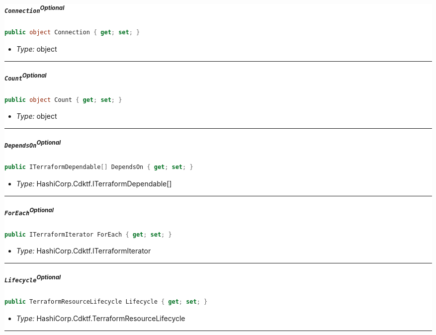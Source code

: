 
##### `Connection`<sup>Optional</sup> <a name="Connection" id="@cdktf/provider-opentelekomcloud.privateNatDnatRuleV3.PrivateNatDnatRuleV3Config.property.connection"></a>

```csharp
public object Connection { get; set; }
```

- *Type:* object

---

##### `Count`<sup>Optional</sup> <a name="Count" id="@cdktf/provider-opentelekomcloud.privateNatDnatRuleV3.PrivateNatDnatRuleV3Config.property.count"></a>

```csharp
public object Count { get; set; }
```

- *Type:* object

---

##### `DependsOn`<sup>Optional</sup> <a name="DependsOn" id="@cdktf/provider-opentelekomcloud.privateNatDnatRuleV3.PrivateNatDnatRuleV3Config.property.dependsOn"></a>

```csharp
public ITerraformDependable[] DependsOn { get; set; }
```

- *Type:* HashiCorp.Cdktf.ITerraformDependable[]

---

##### `ForEach`<sup>Optional</sup> <a name="ForEach" id="@cdktf/provider-opentelekomcloud.privateNatDnatRuleV3.PrivateNatDnatRuleV3Config.property.forEach"></a>

```csharp
public ITerraformIterator ForEach { get; set; }
```

- *Type:* HashiCorp.Cdktf.ITerraformIterator

---

##### `Lifecycle`<sup>Optional</sup> <a name="Lifecycle" id="@cdktf/provider-opentelekomcloud.privateNatDnatRuleV3.PrivateNatDnatRuleV3Config.property.lifecycle"></a>

```csharp
public TerraformResourceLifecycle Lifecycle { get; set; }
```

- *Type:* HashiCorp.Cdktf.TerraformResourceLifecycle

---
